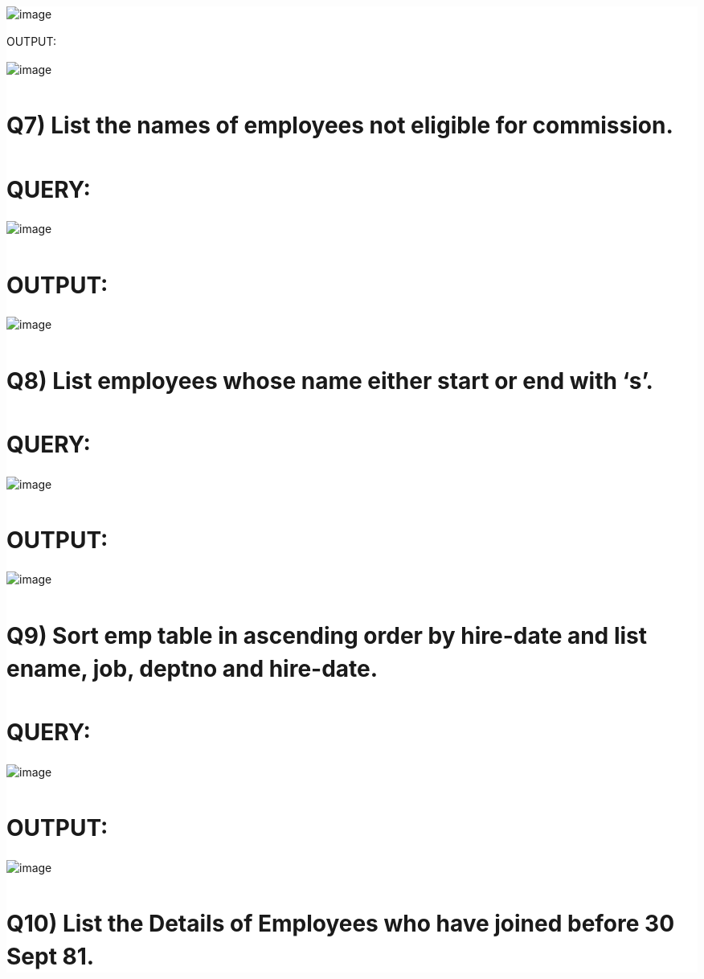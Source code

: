 ![image](https://github.com/POKALAGURAVAIAH8121/EX-2-Data-Manipulation-Language-DML-and-Data-Control-Language-DCL-Commands/assets/128034765/460be39c-c13f-49a1-a504-dea23ab48d64)

OUTPUT:

![image](https://github.com/POKALAGURAVAIAH8121/EX-2-Data-Manipulation-Language-DML-and-Data-Control-Language-DCL-Commands/assets/128034765/63de22d9-b75c-4106-a33e-aef1fe65577d)

# Q7) List the names of employees not eligible for commission.

# QUERY:

![image](https://github.com/POKALAGURAVAIAH8121/EX-2-Data-Manipulation-Language-DML-and-Data-Control-Language-DCL-Commands/assets/128034765/fa465def-ced0-4c5e-8074-cb8492dad27c)

# OUTPUT:

![image](https://github.com/POKALAGURAVAIAH8121/EX-2-Data-Manipulation-Language-DML-and-Data-Control-Language-DCL-Commands/assets/128034765/a9a45881-7b45-4dd8-b506-5e124b8550f3)

# Q8) List employees whose name either start or end with ‘s’.

# QUERY:

![image](https://github.com/POKALAGURAVAIAH8121/EX-2-Data-Manipulation-Language-DML-and-Data-Control-Language-DCL-Commands/assets/128034765/24ea8056-0815-4055-b60e-5a271e0b11b1)

# OUTPUT:

![image](https://github.com/POKALAGURAVAIAH8121/EX-2-Data-Manipulation-Language-DML-and-Data-Control-Language-DCL-Commands/assets/128034765/cd7f53ec-e016-458f-955b-7470fd0f5a3b)

# Q9) Sort emp table in ascending order by hire-date and list ename, job, deptno and hire-date.

# QUERY:

![image](https://github.com/POKALAGURAVAIAH8121/EX-2-Data-Manipulation-Language-DML-and-Data-Control-Language-DCL-Commands/assets/128034765/834109c4-31b5-43df-b970-33c10edc1b3e)

# OUTPUT:

![image](https://github.com/POKALAGURAVAIAH8121/EX-2-Data-Manipulation-Language-DML-and-Data-Control-Language-DCL-Commands/assets/128034765/d45ee7ea-ffa1-4ed2-b469-41791a4e882c)

# Q10) List the Details of Employees who have joined before 30 Sept 81.
